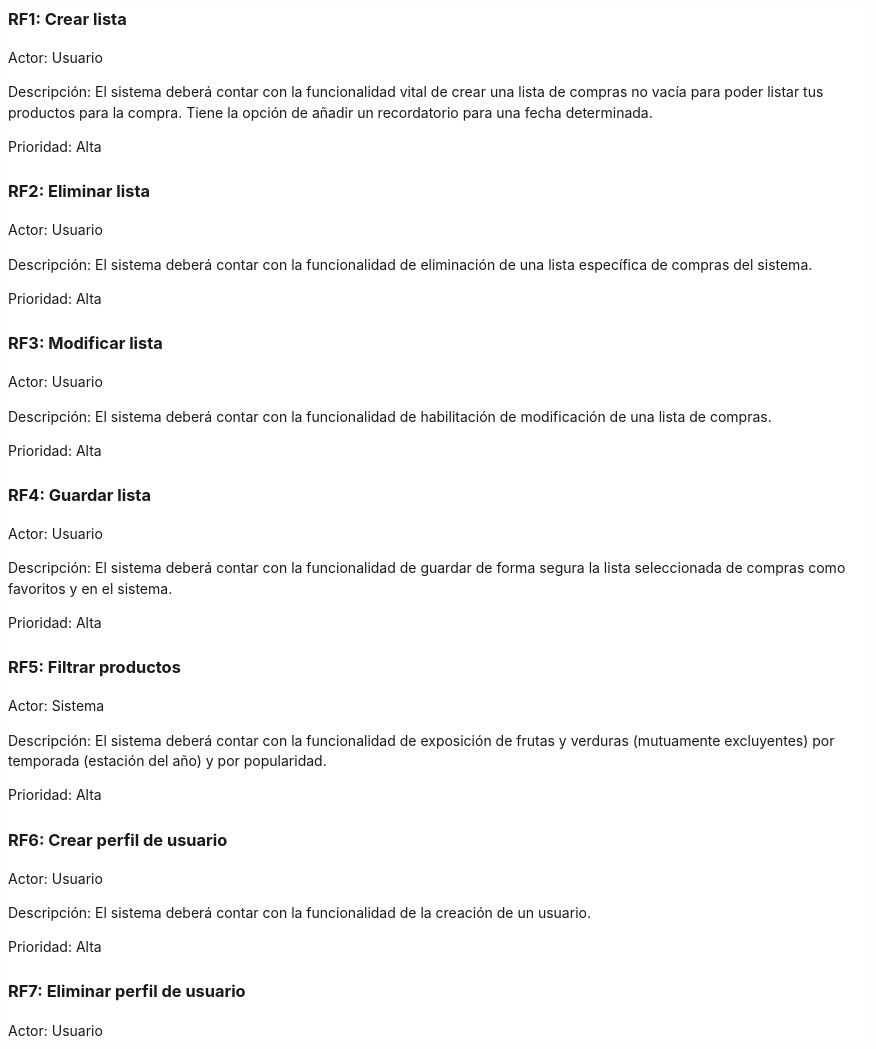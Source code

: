 ### RF1: Crear lista

Actor: Usuario

Descripción: El sistema deberá contar con la funcionalidad vital de crear una lista de compras no vacía para poder listar tus productos para la compra. Tiene la opción de añadir un recordatorio para una fecha determinada.

Prioridad: Alta

### RF2: Eliminar lista

Actor: Usuario

Descripción: El sistema deberá contar con la funcionalidad de eliminación de una lista específica de compras del sistema.

Prioridad: Alta

### RF3: Modificar lista

Actor: Usuario

Descripción: El sistema deberá contar con la funcionalidad de habilitación de modificación de una lista de compras.

Prioridad: Alta

### RF4: Guardar lista

Actor: Usuario

Descripción: El sistema deberá contar con la funcionalidad de guardar de forma segura la lista seleccionada de compras como favoritos y en el sistema.

Prioridad: Alta

### RF5: Filtrar productos

Actor: Sistema

Descripción: El sistema deberá contar con la funcionalidad de exposición de frutas y verduras (mutuamente excluyentes) por temporada (estación del año) y por popularidad.

Prioridad: Alta

### RF6: Crear perfil de usuario

Actor: Usuario

Descripción: El sistema deberá contar con la funcionalidad de la creación de un usuario.

Prioridad: Alta

### RF7: Eliminar perfil de usuario

Actor: Usuario
